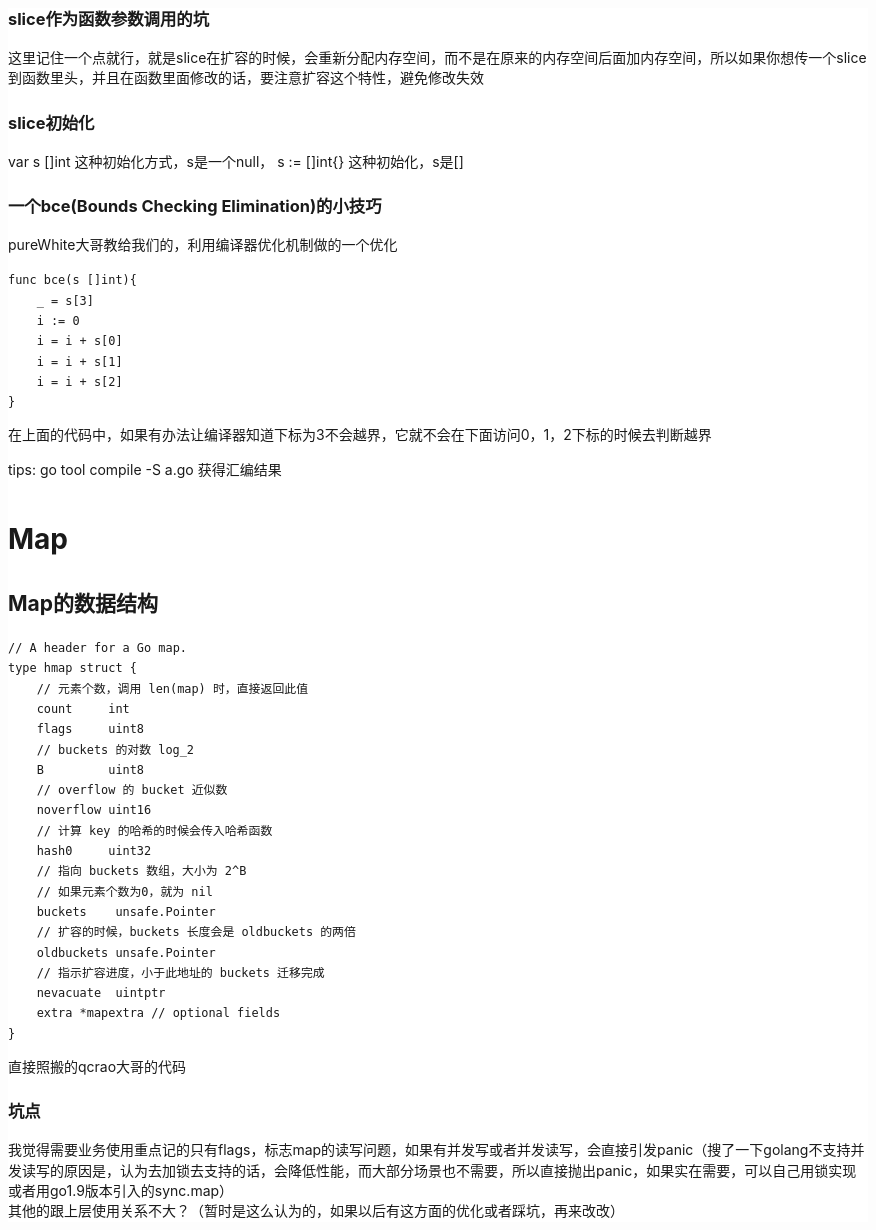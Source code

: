 ### slice作为函数参数调用的坑
这里记住一个点就行，就是slice在扩容的时候，会重新分配内存空间，而不是在原来的内存空间后面加内存空间，所以如果你想传一个slice到函数里头，并且在函数里面修改的话，要注意扩容这个特性，避免修改失效

### slice初始化
var s []int 这种初始化方式，s是一个null， s := []int{} 这种初始化，s是[]

### 一个bce(Bounds Checking Elimination)的小技巧
pureWhite大哥教给我们的，利用编译器优化机制做的一个优化
```
func bce(s []int){
    _ = s[3]
    i := 0
    i = i + s[0]
    i = i + s[1]
    i = i + s[2]
}
```
在上面的代码中，如果有办法让编译器知道下标为3不会越界，它就不会在下面访问0，1，2下标的时候去判断越界

tips: go tool compile -S a.go 获得汇编结果

# Map

## Map的数据结构

```
// A header for a Go map.
type hmap struct {
    // 元素个数，调用 len(map) 时，直接返回此值
	count     int
	flags     uint8
	// buckets 的对数 log_2
	B         uint8
	// overflow 的 bucket 近似数
	noverflow uint16
	// 计算 key 的哈希的时候会传入哈希函数
	hash0     uint32
    // 指向 buckets 数组，大小为 2^B
    // 如果元素个数为0，就为 nil
	buckets    unsafe.Pointer
	// 扩容的时候，buckets 长度会是 oldbuckets 的两倍
	oldbuckets unsafe.Pointer
	// 指示扩容进度，小于此地址的 buckets 迁移完成
	nevacuate  uintptr
	extra *mapextra // optional fields
}
```
直接照搬的qcrao大哥的代码  
### 坑点
我觉得需要业务使用重点记的只有flags，标志map的读写问题，如果有并发写或者并发读写，会直接引发panic（搜了一下golang不支持并发读写的原因是，认为去加锁去支持的话，会降低性能，而大部分场景也不需要，所以直接抛出panic，如果实在需要，可以自己用锁实现或者用go1.9版本引入的sync.map）   
其他的跟上层使用关系不大？（暂时是这么认为的，如果以后有这方面的优化或者踩坑，再来改改）

